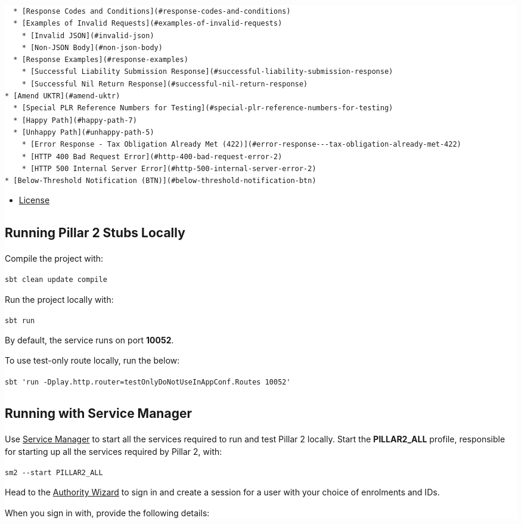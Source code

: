       * [Response Codes and Conditions](#response-codes-and-conditions)
      * [Examples of Invalid Requests](#examples-of-invalid-requests)
        * [Invalid JSON](#invalid-json)
        * [Non-JSON Body](#non-json-body)
      * [Response Examples](#response-examples)
        * [Successful Liability Submission Response](#successful-liability-submission-response)
        * [Successful Nil Return Response](#successful-nil-return-response)
    * [Amend UKTR](#amend-uktr)
      * [Special PLR Reference Numbers for Testing](#special-plr-reference-numbers-for-testing)
      * [Happy Path](#happy-path-7)
      * [Unhappy Path](#unhappy-path-5)
        * [Error Response - Tax Obligation Already Met (422)](#error-response---tax-obligation-already-met-422)
        * [HTTP 400 Bad Request Error](#http-400-bad-request-error-2)
        * [HTTP 500 Internal Server Error](#http-500-internal-server-error-2)
    * [Below-Threshold Notification (BTN)](#below-threshold-notification-btn)
  * [License](#license)


## Running Pillar 2 Stubs Locally

Compile the project with:
```shell
sbt clean update compile
```

Run the project locally with:
```shell
sbt run
```

By default, the service runs on port **10052**.

To use test-only route locally, run the below:
```shell
sbt 'run -Dplay.http.router=testOnlyDoNotUseInAppConf.Routes 10052'
```


## Running with Service Manager

Use [Service Manager](https://github.com/hmrc/sm2) to start all the services required to run and test Pillar 2 locally.
Start the **PILLAR2_ALL** profile, responsible for starting up all the services required by Pillar 2, with:

```shell
sm2 --start PILLAR2_ALL
```

Head to the [Authority Wizard](http://localhost:9949/auth-login-stub/gg-sign-in) to sign in and create a session for a
user with your choice of enrolments and IDs.

When you sign in with, provide the following details:
